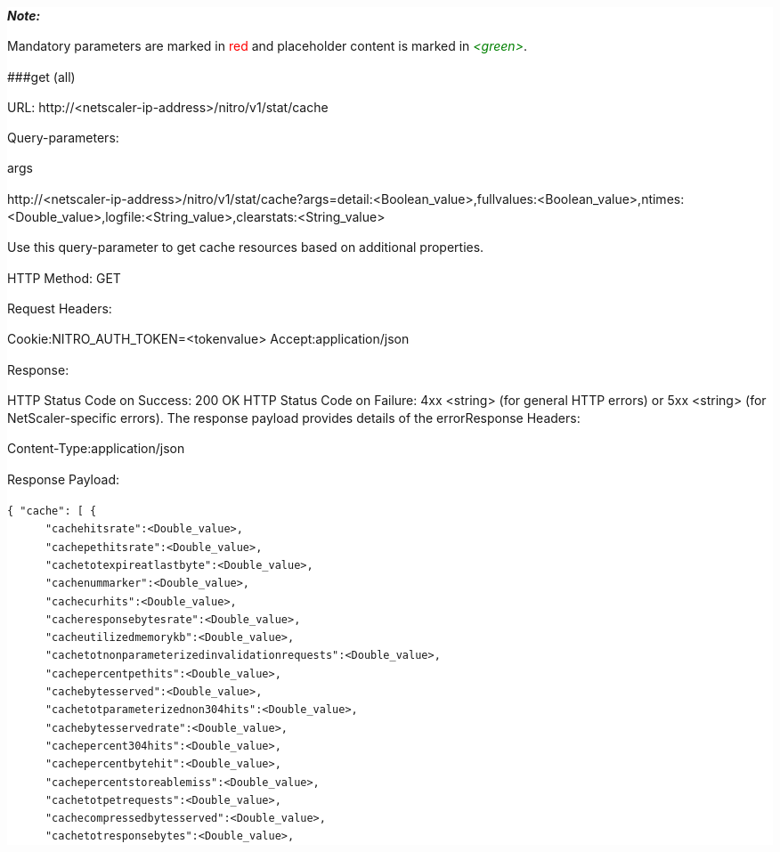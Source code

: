 





***Note:*** 

Mandatory parameters are marked in <span style="color:#FF0000;">red</span> and placeholder content is marked in <span style="color:green;font-style:italic">&lt;green&gt;</span>.



###get (all)







URL: http://&lt;netscaler-ip-address&gt;/nitro/v1/stat/cache

Query-parameters:

args

http://&lt;netscaler-ip-address&gt;/nitro/v1/stat/cache?args=detail:&lt;Boolean_value&gt;,fullvalues:&lt;Boolean_value&gt;,ntimes:&lt;Double_value&gt;,logfile:&lt;String_value&gt;,clearstats:&lt;String_value&gt;

Use this query-parameter to get cache resources based on additional properties.







HTTP Method: GET

Request Headers:



Cookie:NITRO_AUTH_TOKEN=&lt;tokenvalue&gt;
Accept:application/json



Response:

HTTP Status Code on Success: 200 OK
HTTP Status Code on Failure: 4xx &lt;string&gt; (for general HTTP errors) or 5xx &lt;string&gt; (for NetScaler-specific errors). The response payload provides details of the errorResponse Headers:



Content-Type:application/json



Response Payload: 
```
{ "cache": [ {
      "cachehitsrate":<Double_value>,
      "cachepethitsrate":<Double_value>,
      "cachetotexpireatlastbyte":<Double_value>,
      "cachenummarker":<Double_value>,
      "cachecurhits":<Double_value>,
      "cacheresponsebytesrate":<Double_value>,
      "cacheutilizedmemorykb":<Double_value>,
      "cachetotnonparameterizedinvalidationrequests":<Double_value>,
      "cachepercentpethits":<Double_value>,
      "cachebytesserved":<Double_value>,
      "cachetotparameterizednon304hits":<Double_value>,
      "cachebytesservedrate":<Double_value>,
      "cachepercent304hits":<Double_value>,
      "cachepercentbytehit":<Double_value>,
      "cachepercentstoreablemiss":<Double_value>,
      "cachetotpetrequests":<Double_value>,
      "cachecompressedbytesserved":<Double_value>,
      "cachetotresponsebytes":<Double_value>,
```